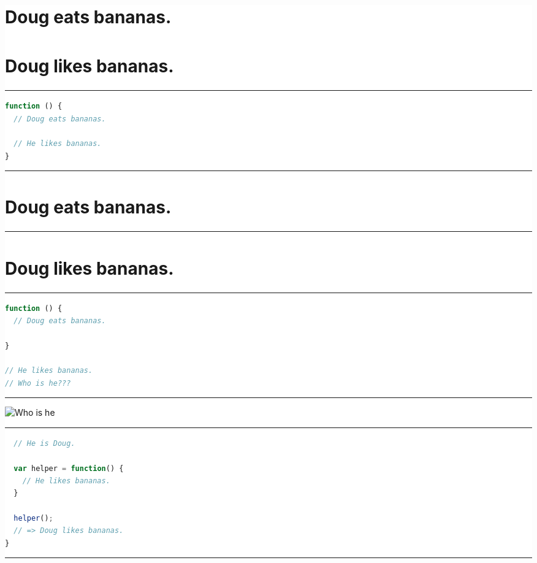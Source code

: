 # Doug eats bananas.

# Doug likes bananas.

---

```javascript
function () {
  // Doug eats bananas.

  // He likes bananas.
}
```

---

# Doug eats bananas.

---

# Doug likes bananas.

---


```javascript
function () {
  // Doug eats bananas.

}

// He likes bananas.
// Who is he???
```

---

![Who is he](https://media.giphy.com/media/39xzJMrW1o3OFjLqdF/giphy.gif "Who is he")

---

```javascript
  // He is Doug.

  var helper = function() {
    // He likes bananas.
  }

  helper();
  // => Doug likes bananas.
}
```

---
